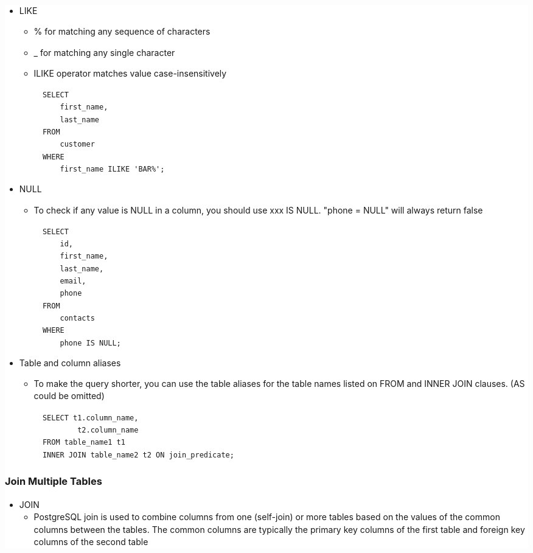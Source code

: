 * LIKE
    - % for matching any sequence of characters
    - _ for matching any single character
    - ILIKE operator matches value case-insensitively

            SELECT
                first_name,
                last_name
            FROM
                customer
            WHERE
                first_name ILIKE 'BAR%';

* NULL
    - To check if any value is NULL in a column, you should use xxx IS NULL. "phone = NULL" will always return false
            
            SELECT
                id,
                first_name,
                last_name,
                email,
                phone
            FROM
                contacts
            WHERE
                phone IS NULL;

* Table and column aliases
    - To make the query shorter, you can use the table aliases for the table names listed on FROM and INNER JOIN clauses. (AS could be omitted)

            SELECT t1.column_name, 
                    t2.column_name
            FROM table_name1 t1
            INNER JOIN table_name2 t2 ON join_predicate;

### Join Multiple Tables
* JOIN
    - PostgreSQL join is used to combine columns from one (self-join) or more tables based on the values of the common columns between the tables. The common columns are typically the primary key columns of the first table and foreign key columns of the second table
